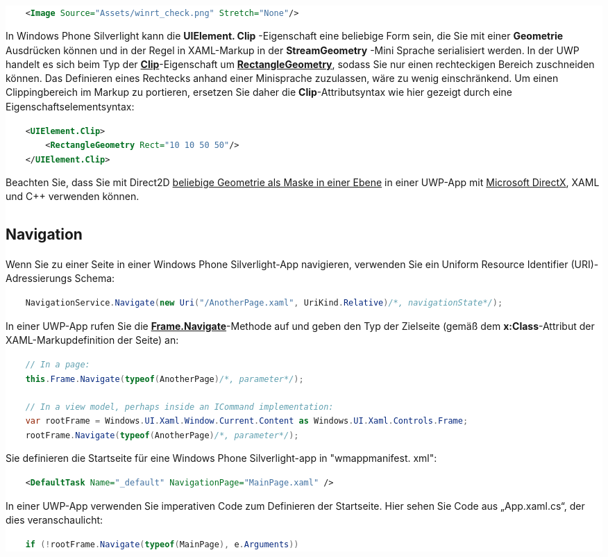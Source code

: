 ```xml
    <Image Source="Assets/winrt_check.png" Stretch="None"/>
```

In Windows Phone Silverlight kann die **UIElement. Clip** -Eigenschaft eine beliebige Form sein, die Sie mit einer **Geometrie** Ausdrücken können und in der Regel in XAML-Markup in der **StreamGeometry** -Mini Sprache serialisiert werden. In der UWP handelt es sich beim Typ der [**Clip**](https://docs.microsoft.com/uwp/api/windows.ui.xaml.uielement.clip)-Eigenschaft um [**RectangleGeometry**](https://docs.microsoft.com/uwp/api/Windows.UI.Xaml.Media.RectangleGeometry), sodass Sie nur einen rechteckigen Bereich zuschneiden können. Das Definieren eines Rechtecks anhand einer Minisprache zuzulassen, wäre zu wenig einschränkend. Um einen Clippingbereich im Markup zu portieren, ersetzen Sie daher die **Clip**-Attributsyntax wie hier gezeigt durch eine Eigenschaftselementsyntax:

```xml
    <UIElement.Clip>
        <RectangleGeometry Rect="10 10 50 50"/>
    </UIElement.Clip>
```

Beachten Sie, dass Sie mit Direct2D [beliebige Geometrie als Maske in einer Ebene](https://docs.microsoft.com/windows/desktop/Direct2D/direct2d-layers-overview) in einer UWP-App mit [Microsoft DirectX](https://docs.microsoft.com/windows/desktop/directx), XAML und C++ verwenden können.

## <a name="navigation"></a>Navigation

Wenn Sie zu einer Seite in einer Windows Phone Silverlight-App navigieren, verwenden Sie ein Uniform Resource Identifier (URI)-Adressierungs Schema:

```csharp
    NavigationService.Navigate(new Uri("/AnotherPage.xaml", UriKind.Relative)/*, navigationState*/);
```

In einer UWP-App rufen Sie die [**Frame.Navigate**](https://docs.microsoft.com/uwp/api/windows.ui.xaml.controls.frame.navigate)-Methode auf und geben den Typ der Zielseite (gemäß dem **x:Class**-Attribut der XAML-Markupdefinition der Seite) an:


```csharp
    // In a page:
    this.Frame.Navigate(typeof(AnotherPage)/*, parameter*/);

    // In a view model, perhaps inside an ICommand implementation:
    var rootFrame = Windows.UI.Xaml.Window.Current.Content as Windows.UI.Xaml.Controls.Frame;
    rootFrame.Navigate(typeof(AnotherPage)/*, parameter*/);
```

Sie definieren die Startseite für eine Windows Phone Silverlight-app in "wmappmanifest. xml":

```xml
    <DefaultTask Name="_default" NavigationPage="MainPage.xaml" />
```

In einer UWP-App verwenden Sie imperativen Code zum Definieren der Startseite. Hier sehen Sie Code aus „App.xaml.cs“, der dies veranschaulicht:

```csharp
    if (!rootFrame.Navigate(typeof(MainPage), e.Arguments))
```
